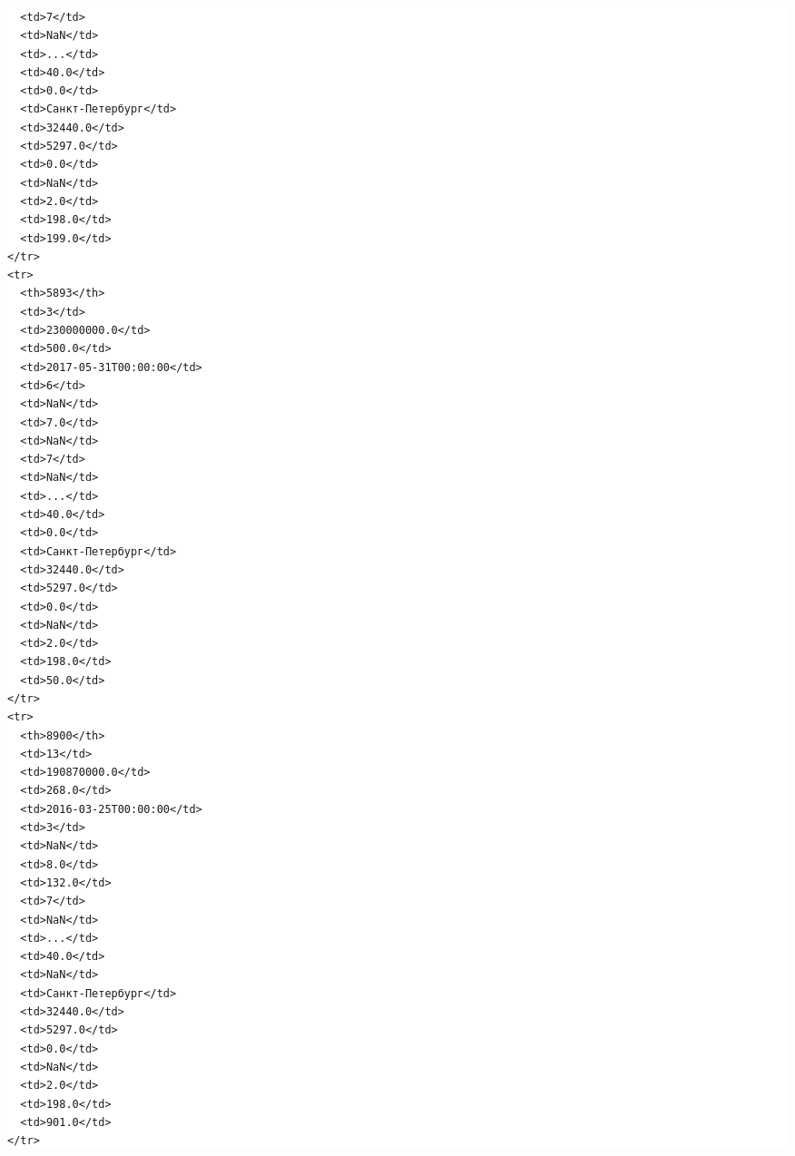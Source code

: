       <td>7</td>
      <td>NaN</td>
      <td>...</td>
      <td>40.0</td>
      <td>0.0</td>
      <td>Санкт-Петербург</td>
      <td>32440.0</td>
      <td>5297.0</td>
      <td>0.0</td>
      <td>NaN</td>
      <td>2.0</td>
      <td>198.0</td>
      <td>199.0</td>
    </tr>
    <tr>
      <th>5893</th>
      <td>3</td>
      <td>230000000.0</td>
      <td>500.0</td>
      <td>2017-05-31T00:00:00</td>
      <td>6</td>
      <td>NaN</td>
      <td>7.0</td>
      <td>NaN</td>
      <td>7</td>
      <td>NaN</td>
      <td>...</td>
      <td>40.0</td>
      <td>0.0</td>
      <td>Санкт-Петербург</td>
      <td>32440.0</td>
      <td>5297.0</td>
      <td>0.0</td>
      <td>NaN</td>
      <td>2.0</td>
      <td>198.0</td>
      <td>50.0</td>
    </tr>
    <tr>
      <th>8900</th>
      <td>13</td>
      <td>190870000.0</td>
      <td>268.0</td>
      <td>2016-03-25T00:00:00</td>
      <td>3</td>
      <td>NaN</td>
      <td>8.0</td>
      <td>132.0</td>
      <td>7</td>
      <td>NaN</td>
      <td>...</td>
      <td>40.0</td>
      <td>NaN</td>
      <td>Санкт-Петербург</td>
      <td>32440.0</td>
      <td>5297.0</td>
      <td>0.0</td>
      <td>NaN</td>
      <td>2.0</td>
      <td>198.0</td>
      <td>901.0</td>
    </tr>
  </tbody>
</table>
